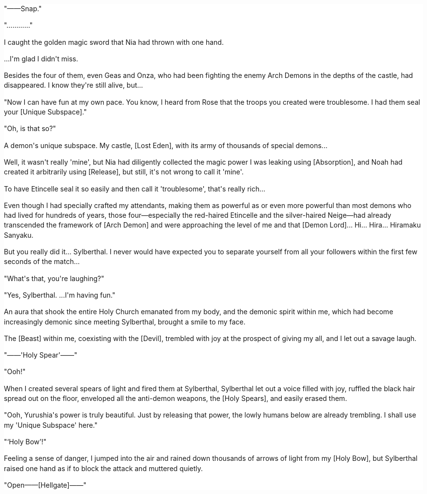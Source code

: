 "——Snap."

"…………"

I caught the golden magic sword that Nia had thrown with one hand.

...I'm glad I didn't miss.

Besides the four of them, even Geas and Onza, who had been fighting the enemy Arch Demons in the depths of the castle, had disappeared. I know they're still alive, but...

"Now I can have fun at my own pace. You know, I heard from Rose that the troops you created were troublesome. I had them seal your \[Unique Subspace\]."

"Oh, is that so?"

A demon's unique subspace. My castle, \[Lost Eden\], with its army of thousands of special demons...

Well, it wasn't really 'mine', but Nia had diligently collected the magic power I was leaking using \[Absorption\], and Noah had created it arbitrarily using \[Release\], but still, it's not wrong to call it 'mine'.

To have Etincelle seal it so easily and then call it 'troublesome', that's really rich...

Even though I had specially crafted my attendants, making them as powerful as or even more powerful than most demons who had lived for hundreds of years, those four—especially the red-haired Etincelle and the silver-haired Neige—had already transcended the framework of \[Arch Demon\] and were approaching the level of me and that \[Demon Lord\]... Hi... Hira... Hiramaku Sanyaku.

But you really did it... Sylberthal. I never would have expected you to separate yourself from all your followers within the first few seconds of the match...

"What's that, you're laughing?"

"Yes, Sylberthal. ...I'm having fun."

An aura that shook the entire Holy Church emanated from my body, and the demonic spirit within me, which had become increasingly demonic since meeting Sylberthal, brought a smile to my face.

The \[Beast\] within me, coexisting with the \[Devil\], trembled with joy at the prospect of giving my all, and I let out a savage laugh.

"——'Holy Spear'——"

"Ooh!"

When I created several spears of light and fired them at Sylberthal, Sylberthal let out a voice filled with joy, ruffled the black hair spread out on the floor, enveloped all the anti-demon weapons, the \[Holy Spears\], and easily erased them.

"Ooh, Yurushia's power is truly beautiful. Just by releasing that power, the lowly humans below are already trembling. I shall use my 'Unique Subspace' here."

"‘Holy Bow’!"

Feeling a sense of danger, I jumped into the air and rained down thousands of arrows of light from my \[Holy Bow\], but Sylberthal raised one hand as if to block the attack and muttered quietly.

"Open——\[Hellgate\]——"
